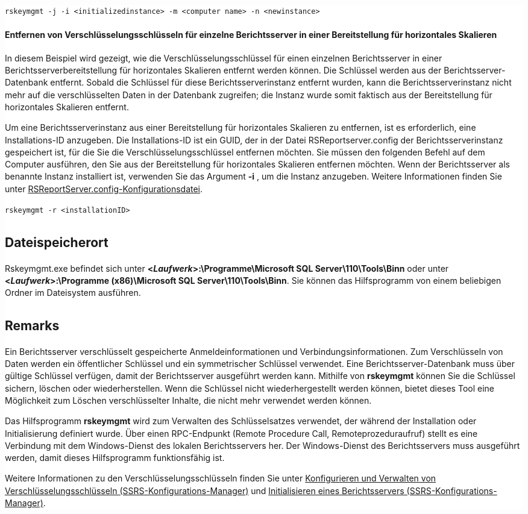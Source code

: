 ```  
rskeymgmt -j -i <initializedinstance> -m <computer name> -n <newinstance>  
```  
  
#### <a name="removing-encryption-keys-for-a-single-report-server-in-a-scale-out-deployment"></a>Entfernen von Verschlüsselungsschlüsseln für einzelne Berichtsserver in einer Bereitstellung für horizontales Skalieren  
 In diesem Beispiel wird gezeigt, wie die Verschlüsselungsschlüssel für einen einzelnen Berichtsserver in einer Berichtsserverbereitstellung für horizontales Skalieren entfernt werden können. Die Schlüssel werden aus der Berichtsserver-Datenbank entfernt. Sobald die Schlüssel für diese Berichtsserverinstanz entfernt wurden, kann die Berichtsserverinstanz nicht mehr auf die verschlüsselten Daten in der Datenbank zugreifen; die Instanz wurde somit faktisch aus der Bereitstellung für horizontales Skalieren entfernt.  
  
 Um eine Berichtsserverinstanz aus einer Bereitstellung für horizontales Skalieren zu entfernen, ist es erforderlich, eine Installations-ID anzugeben. Die Installations-ID ist ein GUID, der in der Datei RSReportserver.config der Berichtsserverinstanz gespeichert ist, für die Sie die Verschlüsselungsschlüssel entfernen möchten. Sie müssen den folgenden Befehl auf dem Computer ausführen, den Sie aus der Bereitstellung für horizontales Skalieren entfernen möchten. Wenn der Berichtsserver als benannte Instanz installiert ist, verwenden Sie das Argument **-i** , um die Instanz anzugeben. Weitere Informationen finden Sie unter [RSReportServer.config-Konfigurationsdatei](../../reporting-services/report-server/rsreportserver-config-configuration-file.md).  
  
```  
rskeymgmt -r <installationID>  
```  
  
## <a name="file-location"></a>Dateispeicherort  
 Rskeymgmt.exe befindet sich unter **\<*Laufwerk*>:\Programme\Microsoft SQL Server\110\Tools\Binn** oder unter **\<*Laufwerk*>:\Programme (x86)\Microsoft SQL Server\110\Tools\Binn**. Sie können das Hilfsprogramm von einem beliebigen Ordner im Dateisystem ausführen.  
  
## <a name="remarks"></a>Remarks  
 Ein Berichtsserver verschlüsselt gespeicherte Anmeldeinformationen und Verbindungsinformationen. Zum Verschlüsseln von Daten werden ein öffentlicher Schlüssel und ein symmetrischer Schlüssel verwendet. Eine Berichtsserver-Datenbank muss über gültige Schlüssel verfügen, damit der Berichtsserver ausgeführt werden kann. Mithilfe von **rskeymgmt** können Sie die Schlüssel sichern, löschen oder wiederherstellen. Wenn die Schlüssel nicht wiederhergestellt werden können, bietet dieses Tool eine Möglichkeit zum Löschen verschlüsselter Inhalte, die nicht mehr verwendet werden können.  
  
 Das Hilfsprogramm **rskeymgmt** wird zum Verwalten des Schlüsselsatzes verwendet, der während der Installation oder Initialisierung definiert wurde. Über einen RPC-Endpunkt (Remote Procedure Call, Remoteprozeduraufruf) stellt es eine Verbindung mit dem Windows-Dienst des lokalen Berichtsservers her. Der Windows-Dienst des Berichtsservers muss ausgeführt werden, damit dieses Hilfsprogramm funktionsfähig ist.  
  
 Weitere Informationen zu den Verschlüsselungsschlüsseln finden Sie unter [Konfigurieren und Verwalten von Verschlüsselungsschlüsseln (SSRS-Konfigurations-Manager)](../../reporting-services/install-windows/ssrs-encryption-keys-manage-encryption-keys.md) und [Initialisieren eines Berichtsservers (SSRS-Konfigurations-Manager)](../../reporting-services/install-windows/ssrs-encryption-keys-initialize-a-report-server.md).  
  